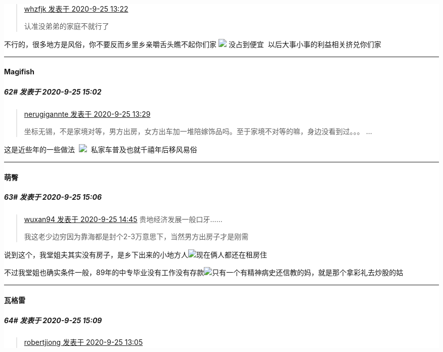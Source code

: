 

<blockquote><a href="httphttps://bbs.saraba1st.com/2b/forum.php?mod=redirect&amp;goto=findpost&amp;pid=48849422&amp;ptid=1961819" target="_blank">whzfjk 发表于 2020-9-25 13:22</a>

认准没弟弟的家庭不就行了</blockquote>
不行的，很多地方是风俗，你不要反而乡里乡亲嚼舌头瞧不起你们家 <img src="https://static.saraba1st.com/image/smiley/face2017/238.png" referrerpolicy="no-referrer"> 没占到便宜  以后大事小事的利益相关挤兑你们家







*****

####  Magifish  
##### 62#       发表于 2020-9-25 15:02



<blockquote><a href="httphttps://bbs.saraba1st.com/2b/forum.php?mod=redirect&amp;goto=findpost&amp;pid=48849483&amp;ptid=1961819" target="_blank">nerugigannte 发表于 2020-9-25 13:29</a>

坐标无锡，不是家境对等，男方出房，女方出车加一堆陪嫁饰品吗。至于家境不对等的嘛，身边没看到过。。。 ...</blockquote>
这是近些年的一些做法  <img src="https://static.saraba1st.com/image/smiley/face2017/037.png" referrerpolicy="no-referrer">  私家车普及也就千禧年后移风易俗







*****

####  萌臀  
##### 63#       发表于 2020-9-25 15:06



<blockquote><a href="httphttps://bbs.saraba1st.com/2b/forum.php?mod=redirect&amp;goto=findpost&amp;pid=48850222&amp;ptid=1961819" target="_blank">wuxan94 发表于 2020-9-25 14:45</a>
贵地经济发展一般口牙……

我这老少边穷因为靠海都是封个2-3万意思下，当然男方出房子才是刚需</blockquote>
说到这个，我堂姐夫其实没有房子，是乡下出来的小地方人<img src="https://static.saraba1st.com/image/smiley/face2017/002.png" referrerpolicy="no-referrer">现在俩人都还在租房住

不过我堂姐也确实条件一般，89年的中专毕业没有工作没有存款<img src="https://static.saraba1st.com/image/smiley/face2017/119.png" referrerpolicy="no-referrer">只有一个有精神病史还信教的妈，就是那个拿彩礼去炒股的姑







*****

####  瓦格雷  
##### 64#       发表于 2020-9-25 15:09



<blockquote><a href="httphttps://bbs.saraba1st.com/2b/forum.php?mod=redirect&amp;goto=findpost&amp;pid=48849232&amp;ptid=1961819" target="_blank">robertjiong 发表于 2020-9-25 13:05</a>
